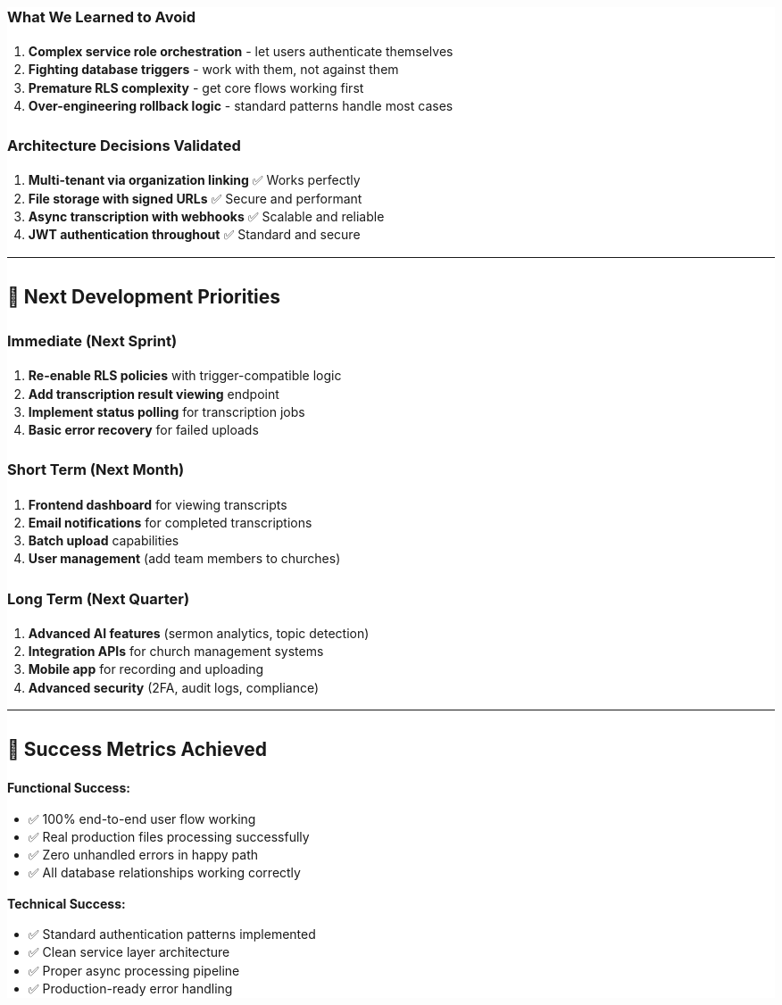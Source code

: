 ### **What We Learned to Avoid**
1. **Complex service role orchestration** - let users authenticate themselves
2. **Fighting database triggers** - work with them, not against them
3. **Premature RLS complexity** - get core flows working first
4. **Over-engineering rollback logic** - standard patterns handle most cases

### **Architecture Decisions Validated**
1. **Multi-tenant via organization linking** ✅ Works perfectly
2. **File storage with signed URLs** ✅ Secure and performant
3. **Async transcription with webhooks** ✅ Scalable and reliable
4. **JWT authentication throughout** ✅ Standard and secure

---

## 🎯 **Next Development Priorities**

### **Immediate (Next Sprint)**
1. **Re-enable RLS policies** with trigger-compatible logic
2. **Add transcription result viewing** endpoint
3. **Implement status polling** for transcription jobs
4. **Basic error recovery** for failed uploads

### **Short Term (Next Month)**
1. **Frontend dashboard** for viewing transcripts
2. **Email notifications** for completed transcriptions
3. **Batch upload** capabilities
4. **User management** (add team members to churches)

### **Long Term (Next Quarter)**
1. **Advanced AI features** (sermon analytics, topic detection)
2. **Integration APIs** for church management systems
3. **Mobile app** for recording and uploading
4. **Advanced security** (2FA, audit logs, compliance)

---

## 🎉 **Success Metrics Achieved**

**Functional Success:**
- ✅ 100% end-to-end user flow working
- ✅ Real production files processing successfully
- ✅ Zero unhandled errors in happy path
- ✅ All database relationships working correctly

**Technical Success:**
- ✅ Standard authentication patterns implemented
- ✅ Clean service layer architecture
- ✅ Proper async processing pipeline
- ✅ Production-ready error handling
